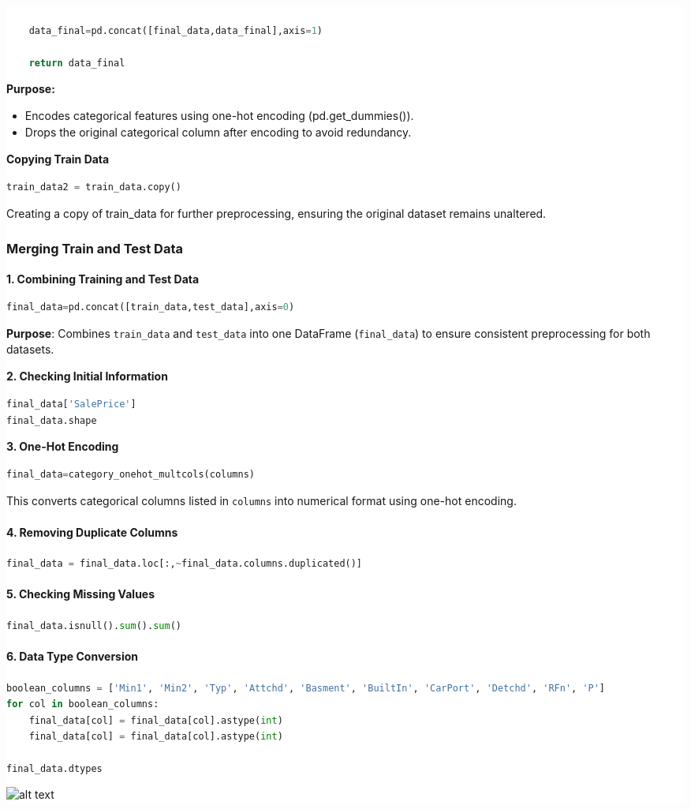 ```python
        
    data_final=pd.concat([final_data,data_final],axis=1)
        
    return data_final
```
**Purpose:**

- Encodes categorical features using one-hot encoding (pd.get_dummies()).
- Drops the original categorical column after encoding to avoid redundancy.

**Copying Train Data**

```python
train_data2 = train_data.copy()
```
Creating a copy of train_data for further preprocessing, ensuring the original dataset remains unaltered.

### Merging Train and Test Data

**1. Combining Training and Test Data**

```python
final_data=pd.concat([train_data,test_data],axis=0)
```

**Purpose**: Combines `train_data` and `test_data` into one DataFrame (`final_data`) to ensure consistent preprocessing for both datasets.

**2. Checking Initial Information**

```python
final_data['SalePrice']
final_data.shape
```

**3. One-Hot Encoding**

```python
final_data=category_onehot_multcols(columns)
```

This converts categorical columns listed in `columns` into numerical format using one-hot encoding.

#### **4. Removing Duplicate Columns**

```python
final_data = final_data.loc[:,~final_data.columns.duplicated()]
```

#### **5. Checking Missing Values**

```python
final_data.isnull().sum().sum()
```

#### **6. Data Type Conversion**

```python
boolean_columns = ['Min1', 'Min2', 'Typ', 'Attchd', 'Basment', 'BuiltIn', 'CarPort', 'Detchd', 'RFn', 'P']
for col in boolean_columns:
    final_data[col] = final_data[col].astype(int)
    final_data[col] = final_data[col].astype(int)

final_data.dtypes
```
![alt text](https://github.com/poridhiEng/poridhi-labs/raw/main/Poridhi%20Labs/MLOps%20Lab/Lab%2010/images/image-10.png)
